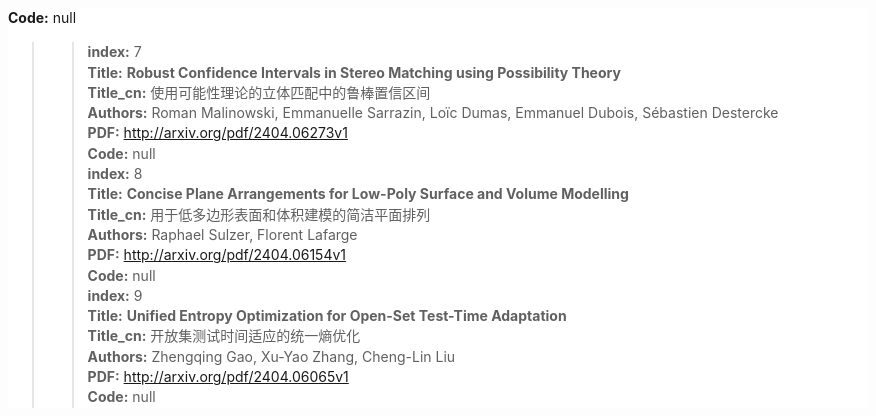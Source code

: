 **Code:** null<br />
>>**index:** 7<br />
**Title:** **Robust Confidence Intervals in Stereo Matching using Possibility Theory**<br />
**Title_cn:** 使用可能性理论的立体匹配中的鲁棒置信区间<br />
**Authors:** Roman Malinowski, Emmanuelle Sarrazin, Loïc Dumas, Emmanuel Dubois, Sébastien Destercke<br />
**PDF:** <http://arxiv.org/pdf/2404.06273v1><br />
**Code:** null<br />
>>**index:** 8<br />
**Title:** **Concise Plane Arrangements for Low-Poly Surface and Volume Modelling**<br />
**Title_cn:** 用于低多边形表面和体积建模的简洁平面排列<br />
**Authors:** Raphael Sulzer, Florent Lafarge<br />
**PDF:** <http://arxiv.org/pdf/2404.06154v1><br />
**Code:** null<br />
>>**index:** 9<br />
**Title:** **Unified Entropy Optimization for Open-Set Test-Time Adaptation**<br />
**Title_cn:** 开放集测试时间适应的统一熵优化<br />
**Authors:** Zhengqing Gao, Xu-Yao Zhang, Cheng-Lin Liu<br />
**PDF:** <http://arxiv.org/pdf/2404.06065v1><br />
**Code:** null<br />

